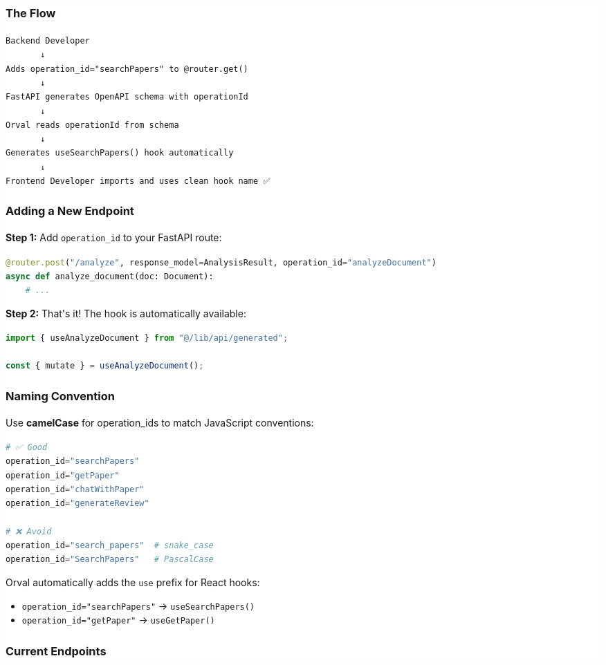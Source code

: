 ### The Flow

```
Backend Developer
       ↓
Adds operation_id="searchPapers" to @router.get()
       ↓
FastAPI generates OpenAPI schema with operationId
       ↓
Orval reads operationId from schema
       ↓
Generates useSearchPapers() hook automatically
       ↓
Frontend Developer imports and uses clean hook name ✅
```

### Adding a New Endpoint

**Step 1:** Add `operation_id` to your FastAPI route:

```python
@router.post("/analyze", response_model=AnalysisResult, operation_id="analyzeDocument")
async def analyze_document(doc: Document):
    # ...
```

**Step 2:** That's it! The hook is automatically available:

```typescript
import { useAnalyzeDocument } from "@/lib/api/generated";

const { mutate } = useAnalyzeDocument();
```

### Naming Convention

Use **camelCase** for operation_ids to match JavaScript conventions:

```python
# ✅ Good
operation_id="searchPapers"
operation_id="getPaper"
operation_id="chatWithPaper"
operation_id="generateReview"

# ❌ Avoid
operation_id="search_papers"  # snake_case
operation_id="SearchPapers"   # PascalCase
```

Orval automatically adds the `use` prefix for React hooks:

- `operation_id="searchPapers"` → `useSearchPapers()`
- `operation_id="getPaper"` → `useGetPaper()`

### Current Endpoints
